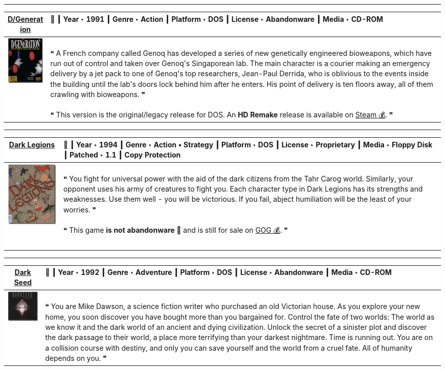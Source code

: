 
---

| [D/Generation](../../../All%20Programs/Games/D-Generation/README.md) | 📌 ┃ **Year** ‣ 1991 ┃ **Genre** ‣ Action ┃ **Platform** ‣ DOS ┃ **License** ‣ Abandonware ┃ **Media** ‣ CD-ROM  |
|:---:|:---|
|  [![D/Generation](../../../All%20Programs/Games/D-Generation/Thumbnail.png "D/Generation")](../../../All%20Programs/Games/D-Generation/README.md) <br>&nbsp;&nbsp;&nbsp;&nbsp;&nbsp;&nbsp;&nbsp;&nbsp;&nbsp;&nbsp;&nbsp;&nbsp;&nbsp;&nbsp;&nbsp;&nbsp;&nbsp;&nbsp;&nbsp;&nbsp;&nbsp;&nbsp;&nbsp;&nbsp;&nbsp;&nbsp;&nbsp;&nbsp;&nbsp;&nbsp;&nbsp;&nbsp;&nbsp;&nbsp;&nbsp;&nbsp; | <br>❝ A French company called Genoq has developed a series of new genetically engineered bioweapons, which have run out of control and taken over Genoq's Singaporean lab. The main character is a courier making an emergency delivery by a jet pack to one of Genoq's top researchers, Jean-Paul Derrida, who is oblivious to the events inside the building until the lab's doors lock behind him after he enters. His point of delivery is ten floors away, all of them crawling with bioweapons. ❞<br><br>❝ This version is the original/legacy release for DOS. An **HD Remake** release is available on [Steam 💰](https://store.steampowered.com/app/389740/DGeneration_HD/). ❞<br> |

---

| [Dark Legions](../../../All%20Programs/Games/Dark%20Legions/README.md) | 📌 ┃ **Year** ‣ 1994 ┃ **Genre** ‣ Action • Strategy ┃ **Platform** ‣ DOS ┃ **License** ‣ Proprietary ┃ **Media** ‣ Floppy Disk ┃ **Patched** ‣ 1.1 ┃ **Copy Protection**  |
|:---:|:---|
|  [![Dark Legions](../../../All%20Programs/Games/Dark%20Legions/Thumbnail.png "Dark Legions")](../../../All%20Programs/Games/Dark%20Legions/README.md) <br>&nbsp;&nbsp;&nbsp;&nbsp;&nbsp;&nbsp;&nbsp;&nbsp;&nbsp;&nbsp;&nbsp;&nbsp;&nbsp;&nbsp;&nbsp;&nbsp;&nbsp;&nbsp;&nbsp;&nbsp;&nbsp;&nbsp;&nbsp;&nbsp;&nbsp;&nbsp;&nbsp;&nbsp;&nbsp;&nbsp;&nbsp;&nbsp;&nbsp;&nbsp;&nbsp;&nbsp; | <br>❝ You fight for universal power with the aid of the dark citizens from the Tahr Carog world. Similarly, your opponent uses his army of creatures to fight you. Each character type in Dark Legions has its strengths and weaknesses. Use them well - you will be victorious. If you fail, abject humiliation will be the least of your worries. ❞<br><br>❝ This game **is not abandonware 🚫** and is still for sale on [GOG 💰](https://www.gog.com/en/game/dark_legions). ❞<br> |

---

| [Dark Seed](../../../All%20Programs/Games/Dark%20Seed/README.md) | 📌 ┃ **Year** ‣ 1992 ┃ **Genre** ‣ Adventure ┃ **Platform** ‣ DOS ┃ **License** ‣ Abandonware ┃ **Media** ‣ CD-ROM  |
|:---:|:---|
|  [![Dark Seed](../../../All%20Programs/Games/Dark%20Seed/Thumbnail.png "Dark Seed")](../../../All%20Programs/Games/Dark%20Seed/README.md) <br>&nbsp;&nbsp;&nbsp;&nbsp;&nbsp;&nbsp;&nbsp;&nbsp;&nbsp;&nbsp;&nbsp;&nbsp;&nbsp;&nbsp;&nbsp;&nbsp;&nbsp;&nbsp;&nbsp;&nbsp;&nbsp;&nbsp;&nbsp;&nbsp;&nbsp;&nbsp;&nbsp;&nbsp;&nbsp;&nbsp;&nbsp;&nbsp;&nbsp;&nbsp;&nbsp;&nbsp; | <br>❝ You are Mike Dawson, a science fiction writer who purchased an old Victorian house. As you explore your new home, you soon discover you have bought more than you bargained for. Control the fate of two worlds: The world as we know it and the dark world of an ancient and dying civilization. Unlock the secret of a sinister plot and discover the dark passage to their world, a place more terrifying than your darkest nightmare. Time is running out. You are on a collision course with destiny, and only you can save yourself and the world from a cruel fate. All of humanity depends on you. ❞<br> |